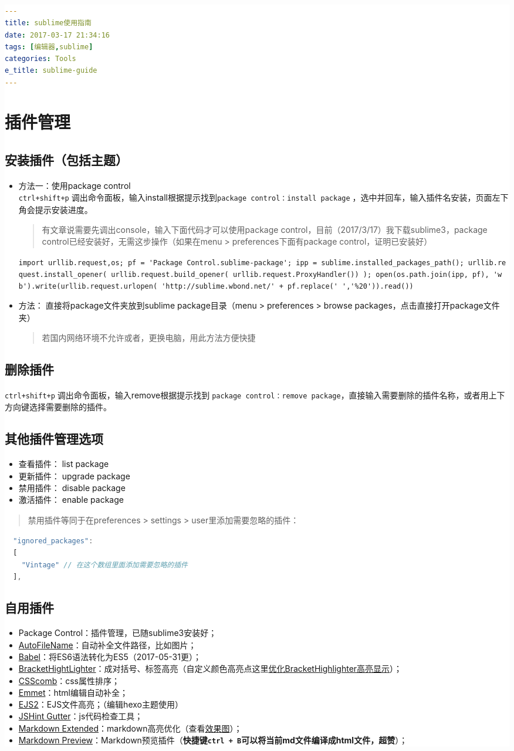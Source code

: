 ```yaml
---
title: sublime使用指南
date: 2017-03-17 21:34:16
tags: [编辑器,sublime]
categories: Tools
e_title: sublime-guide
---
```


# 插件管理

## 安装插件（包括主题）   
- 方法一：使用package control    
  `ctrl+shift+p` 调出命令面板，输入install根据提示找到`package control：install package` ，选中并回车，输入插件名安装，页面左下角会提示安装进度。

  > 有文章说需要先调出console，输入下面代码才可以使用package control，目前（2017/3/17）我下载sublime3，package control已经安装好，无需这步操作（如果在menu > preferences下面有package control，证明已安装好）   
  ```
  import urllib.request,os; pf = 'Package Control.sublime-package'; ipp = sublime.installed_packages_path(); urllib.request.install_opener( urllib.request.build_opener( urllib.request.ProxyHandler()) ); open(os.path.join(ipp, pf), 'wb').write(urllib.request.urlopen( 'http://sublime.wbond.net/' + pf.replace(' ','%20')).read())
  ```
- 方法： 直接将package文件夹放到sublime package目录（menu > preferences > browse packages，点击直接打开package文件夹）   

  > 若国内网络环境不允许或者，更换电脑，用此方法方便快捷

## 删除插件
`ctrl+shift+p` 调出命令面板，输入remove根据提示找到 `package control：remove package`，直接输入需要删除的插件名称，或者用上下方向键选择需要删除的插件。

## 其他插件管理选项
- 查看插件： list package
- 更新插件： upgrade package   
- 禁用插件： disable package   
- 激活插件： enable package   

> 禁用插件等同于在preferences > settings > user里添加需要忽略的插件：
```js
  "ignored_packages":
  [
    "Vintage" // 在这个数组里面添加需要忽略的插件
  ],
```

## 自用插件
- Package Control：插件管理，已随sublime3安装好；
- [AutoFileName](https://github.com/BoundInCode/AutoFileName)：自动补全文件路径，比如图片；
- [Babel](https://github.com/babel/babel-sublime)：将ES6语法转化为ES5（2017-05-31更）；
- [BracketHightLighter](https://github.com/facelessuser/BracketHighlighter)：成对括号、标签高亮（自定义颜色高亮点这里[优化BracketHighlighter高亮显示](https://xiaogliu.github.io/2017/04/07/sublime%E8%87%AA%E5%AE%9A%E4%B9%89%E9%A2%9C%E8%89%B2/#优化BracketHighlighter高亮显示)）；
- [CSScomb](https://github.com/csscomb/CSScomb-for-Sublime)：css属性排序；
- [Emmet](https://github.com/sergeche/emmet-sublime)：html编辑自动补全；
- [EJS2](https://packagecontrol.io/packages/EJS%202)：EJS文件高亮；（编辑hexo主题使用）
- [JSHint Gutter](https://github.com/victorporof/Sublime-JSHint)：js代码检查工具；
- [Markdown Extended](https://github.com/jonschlinkert/sublime-markdown-extended)：markdown高亮优化（查看[效果图](https://xiaogliu.github.io/2017/04/07/sublime%E8%87%AA%E5%AE%9A%E4%B9%89%E9%A2%9C%E8%89%B2/#优化markdown高亮显示)）；
- [Markdown Preview](https://github.com/revolunet/sublimetext-markdown-preview)：Markdown预览插件（**快捷键`ctrl + B`可以将当前md文件编译成html文件，超赞**）；